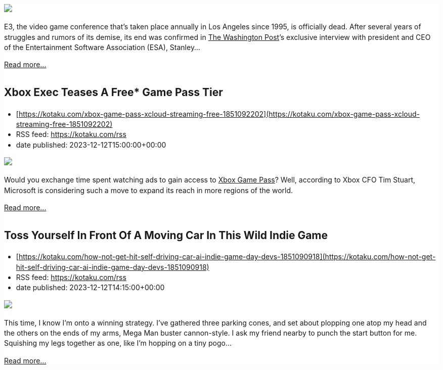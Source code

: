 <img class="type:primaryImage" src="https://i.kinja-img.com/image/upload/c_fit,q_80,w_636/54343ec9957fa6160f8ed169b4dbb99f.png" /><p>E3, the video game conference that’s taken place annually in Los Angeles since 1995, is officially dead. After several years of struggles and rumors of its demise, its end was confirmed in <a class="sc-1out364-0 dPMosf sc-145m8ut-0 lcFFec js_link" href="https://www.washingtonpost.com/entertainment/video-games/2023/12/12/e3-permanently-canceled/" rel="noopener noreferrer" target="_blank">The Washington Post</a>’s exclusive interview with president and CEO of the Entertainment Software Association (ESA), Stanley…</p><p><a href="https://kotaku.com/is-e3-dead-2023-canceled-esa-1851092261">Read more...</a></p>

## Xbox Exec Teases A Free* Game Pass Tier
 - [https://kotaku.com/xbox-game-pass-xcloud-streaming-free-1851092202](https://kotaku.com/xbox-game-pass-xcloud-streaming-free-1851092202)
 - RSS feed: https://kotaku.com/rss
 - date published: 2023-12-12T15:00:00+00:00

<img class="type:primaryImage" src="https://i.kinja-img.com/image/upload/c_fit,q_80,w_636/69d02b8d7121c57fbe685ccaf7563655.jpg" /><p>Would you exchange time spent watching ads to gain access to <a class="sc-1out364-0 dPMosf sc-145m8ut-0 lcFFec js_link" href="https://kotaku.com/the-12-best-games-on-xbox-game-pass-1841477023">Xbox Game Pass</a>? Well, according to Xbox CFO Tim Stuart, Microsoft is considering such a move to expand its reach in more regions of the world. </p><p><a href="https://kotaku.com/xbox-game-pass-xcloud-streaming-free-1851092202">Read more...</a></p>

## Toss Yourself In Front Of A Moving Car In This Wild Indie Game
 - [https://kotaku.com/how-not-get-hit-self-driving-car-ai-indie-game-day-devs-1851090918](https://kotaku.com/how-not-get-hit-self-driving-car-ai-indie-game-day-devs-1851090918)
 - RSS feed: https://kotaku.com/rss
 - date published: 2023-12-12T14:15:00+00:00

<img class="type:primaryImage" src="https://i.kinja-img.com/image/upload/c_fit,q_80,w_636/3b1693d3a8f33fc24ea38a9da9abb432.jpg" /><p>This time, I know I’m onto a winning strategy. I’ve gathered three parking cones, and set about plopping one atop my head and the others on the ends of my arms, Mega Man buster cannon-style. I ask my friend nearby to punch the start button for me. Squishing my legs together as one, like I’m hopping on a tiny pogo…</p><p><a href="https://kotaku.com/how-not-get-hit-self-driving-car-ai-indie-game-day-devs-1851090918">Read more...</a></p>

